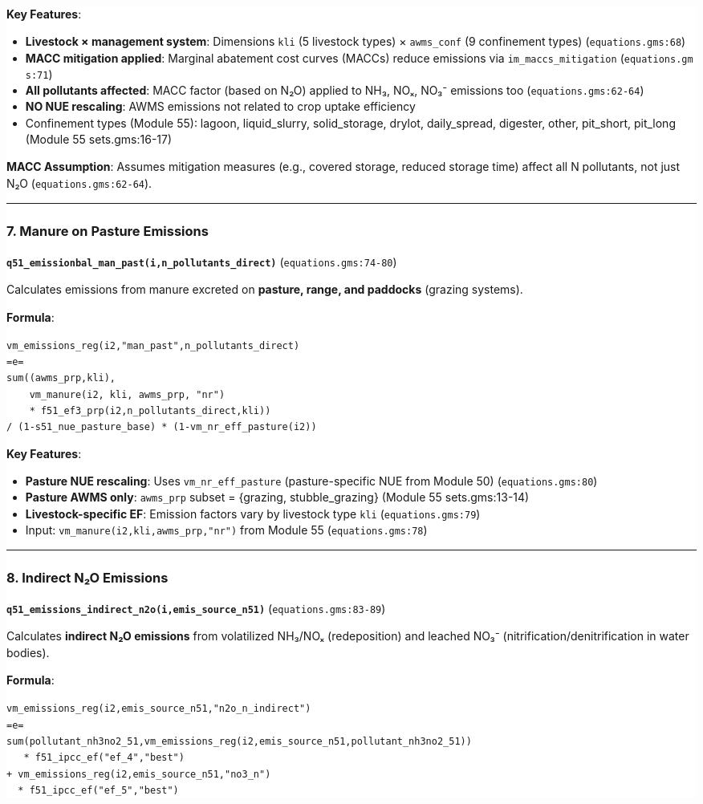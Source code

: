 **Key Features**:
- **Livestock × management system**: Dimensions `kli` (5 livestock types) × `awms_conf` (9 confinement types) (`equations.gms:68`)
- **MACC mitigation applied**: Marginal abatement cost curves (MACCs) reduce emissions via `im_maccs_mitigation` (`equations.gms:71`)
- **All pollutants affected**: MACC factor (based on N₂O) applied to NH₃, NOₓ, NO₃⁻ emissions too (`equations.gms:62-64`)
- **NO NUE rescaling**: AWMS emissions not related to crop uptake efficiency
- Confinement types (Module 55): lagoon, liquid_slurry, solid_storage, drylot, daily_spread, digester, other, pit_short, pit_long (Module 55 sets.gms:16-17)

**MACC Assumption**: Assumes mitigation measures (e.g., covered storage, reduced storage time) affect all N pollutants, not just N₂O (`equations.gms:62-64`).

---

### 7. Manure on Pasture Emissions

**`q51_emissionbal_man_past(i,n_pollutants_direct)`** (`equations.gms:74-80`)

Calculates emissions from manure excreted on **pasture, range, and paddocks** (grazing systems).

**Formula**:
```gams
vm_emissions_reg(i2,"man_past",n_pollutants_direct)
=e=
sum((awms_prp,kli),
    vm_manure(i2, kli, awms_prp, "nr")
    * f51_ef3_prp(i2,n_pollutants_direct,kli))
/ (1-s51_nue_pasture_base) * (1-vm_nr_eff_pasture(i2))
```

**Key Features**:
- **Pasture NUE rescaling**: Uses `vm_nr_eff_pasture` (pasture-specific NUE from Module 50) (`equations.gms:80`)
- **Pasture AWMS only**: `awms_prp` subset = {grazing, stubble_grazing} (Module 55 sets.gms:13-14)
- **Livestock-specific EF**: Emission factors vary by livestock type `kli` (`equations.gms:79`)
- Input: `vm_manure(i2,kli,awms_prp,"nr")` from Module 55 (`equations.gms:78`)

---

### 8. Indirect N₂O Emissions

**`q51_emissions_indirect_n2o(i,emis_source_n51)`** (`equations.gms:83-89`)

Calculates **indirect N₂O emissions** from volatilized NH₃/NOₓ (redeposition) and leached NO₃⁻ (nitrification/denitrification in water bodies).

**Formula**:
```gams
vm_emissions_reg(i2,emis_source_n51,"n2o_n_indirect")
=e=
sum(pollutant_nh3no2_51,vm_emissions_reg(i2,emis_source_n51,pollutant_nh3no2_51))
   * f51_ipcc_ef("ef_4","best")
+ vm_emissions_reg(i2,emis_source_n51,"no3_n")
  * f51_ipcc_ef("ef_5","best")
```

